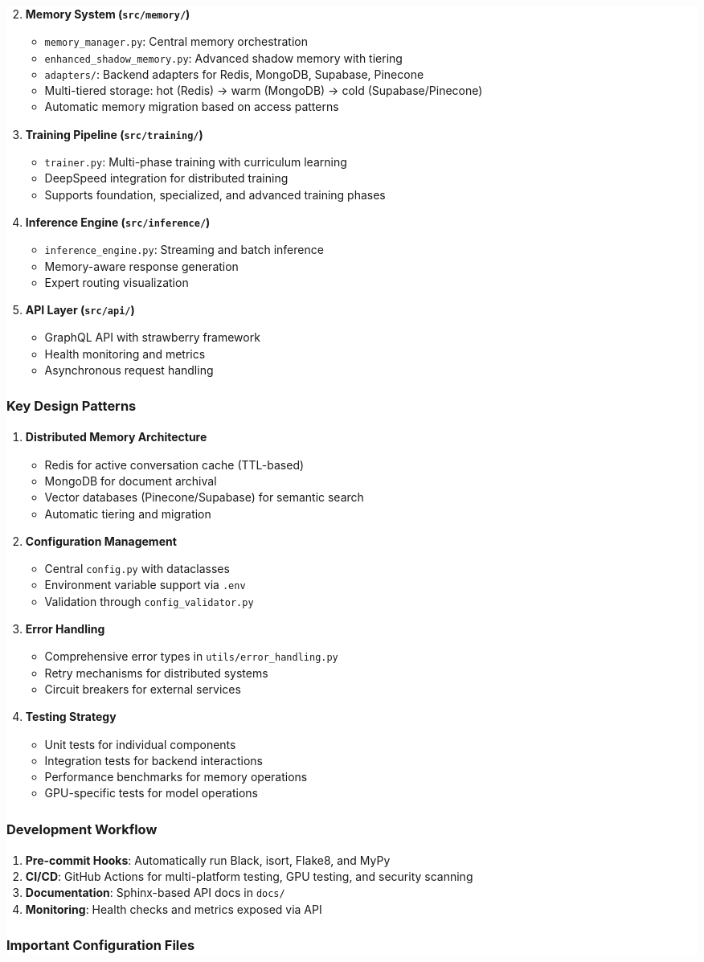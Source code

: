 2. **Memory System (`src/memory/`)**
   - `memory_manager.py`: Central memory orchestration
   - `enhanced_shadow_memory.py`: Advanced shadow memory with tiering
   - `adapters/`: Backend adapters for Redis, MongoDB, Supabase, Pinecone
   - Multi-tiered storage: hot (Redis) → warm (MongoDB) → cold (Supabase/Pinecone)
   - Automatic memory migration based on access patterns

3. **Training Pipeline (`src/training/`)**
   - `trainer.py`: Multi-phase training with curriculum learning
   - DeepSpeed integration for distributed training
   - Supports foundation, specialized, and advanced training phases

4. **Inference Engine (`src/inference/`)**
   - `inference_engine.py`: Streaming and batch inference
   - Memory-aware response generation
   - Expert routing visualization

5. **API Layer (`src/api/`)**
   - GraphQL API with strawberry framework
   - Health monitoring and metrics
   - Asynchronous request handling

### Key Design Patterns

1. **Distributed Memory Architecture**
   - Redis for active conversation cache (TTL-based)
   - MongoDB for document archival
   - Vector databases (Pinecone/Supabase) for semantic search
   - Automatic tiering and migration

2. **Configuration Management**
   - Central `config.py` with dataclasses
   - Environment variable support via `.env`
   - Validation through `config_validator.py`

3. **Error Handling**
   - Comprehensive error types in `utils/error_handling.py`
   - Retry mechanisms for distributed systems
   - Circuit breakers for external services

4. **Testing Strategy**
   - Unit tests for individual components
   - Integration tests for backend interactions
   - Performance benchmarks for memory operations
   - GPU-specific tests for model operations

### Development Workflow

1. **Pre-commit Hooks**: Automatically run Black, isort, Flake8, and MyPy
2. **CI/CD**: GitHub Actions for multi-platform testing, GPU testing, and security scanning
3. **Documentation**: Sphinx-based API docs in `docs/`
4. **Monitoring**: Health checks and metrics exposed via API

### Important Configuration Files
